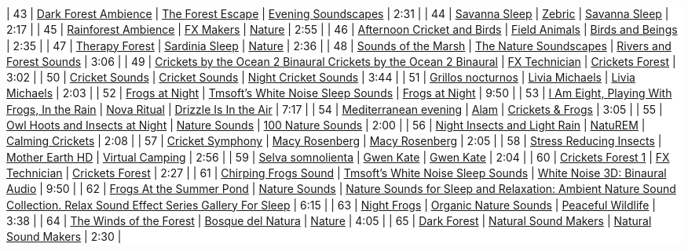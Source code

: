 | 43 | [Dark Forest Ambience](https://open.spotify.com/track/5lBS8ByKcBj2G73BM2fbNj) | [The Forest Escape](https://open.spotify.com/artist/63nWC8U7RxoOnCLl3b6AK4) | [Evening Soundscapes](https://open.spotify.com/album/0JPQTfhNspilaTkduVToOf) | 2:31 |
| 44 | [Savanna Sleep](https://open.spotify.com/track/2TcZu6BMAiWAzD3XTNBWSx) | [Zebric](https://open.spotify.com/artist/1I4n7zzunfZwuEo8bPB7VZ) | [Savanna Sleep](https://open.spotify.com/album/5JSlI5QNK5psRij86wBnjz) | 2:17 |
| 45 | [Rainforest Ambience](https://open.spotify.com/track/6MDmC6OgvXBj9xnLjnJ1RF) | [FX Makers](https://open.spotify.com/artist/5j2ANnt53Y0hmAplt6lF57) | [Nature](https://open.spotify.com/album/01cbQN8XXD53sRV31mpARQ) | 2:55 |
| 46 | [Afternoon Cricket and Birds](https://open.spotify.com/track/2eQsDNYBy11Ss9qnKPs7AF) | [Field Animals](https://open.spotify.com/artist/4fT6WmEIwFvBpaeZ95g1pH) | [Birds and Beings](https://open.spotify.com/album/1oN7jXvZfSxgJaURQupepu) | 2:35 |
| 47 | [Therapy Forest](https://open.spotify.com/track/2QZGDRyucOmjnZJnowPX1U) | [Sardinia Sleep](https://open.spotify.com/artist/4fn3LJKl7imj3vKRqYS4cN) | [Nature](https://open.spotify.com/album/01cbQN8XXD53sRV31mpARQ) | 2:36 |
| 48 | [Sounds of the Marsh](https://open.spotify.com/track/35pJ70xy53RXCaysuKumAa) | [The Nature Soundscapes](https://open.spotify.com/artist/02EkiP3hYgkSISBAS0nfjG) | [Rivers and Forest Sounds](https://open.spotify.com/album/7epwX2vgkWFTttxGVlQ45m) | 3:06 |
| 49 | [Crickets by the Ocean 2 Binaural Crickets by the Ocean 2 Binaural](https://open.spotify.com/track/5S3eCI1QR0NGpWTR5asKLO) | [FX Technician](https://open.spotify.com/artist/24k4oiMY9YYvZFEwg0LIXv) | [Crickets Forest](https://open.spotify.com/album/6zWjeFQ4YyC6JCSFuzlEa1) | 3:02 |
| 50 | [Cricket Sounds](https://open.spotify.com/track/3yg9JjNnaR7vCYT2Sb6LTt) | [Cricket Sounds](https://open.spotify.com/artist/2GAPMuSaXaAV31SJB4s4pO) | [Night Cricket Sounds](https://open.spotify.com/album/6SoT8rhuVcfc963o9sdYMn) | 3:44 |
| 51 | [Grillos nocturnos](https://open.spotify.com/track/03ucR0fNoJPWwPZpU2tqCq) | [Livia Michaels](https://open.spotify.com/artist/3WH5Te2JfIJd5yOOkchwZE) | [Livia Michaels](https://open.spotify.com/album/3yKlGgqNnVxGh4iBpvgLZG) | 2:03 |
| 52 | [Frogs at Night](https://open.spotify.com/track/3FHbiu4Gd69PB3cEBkqWlr) | [Tmsoft’s White Noise Sleep Sounds](https://open.spotify.com/artist/3HykQi5PlnOTB8tjm11KkK) | [Frogs at Night](https://open.spotify.com/album/4mD31aFG7ynIY4q4Ileyks) | 9:50 |
| 53 | [I Am Eight, Playing With Frogs, In the Rain](https://open.spotify.com/track/4STc4mzx8pu7I2YzJGIHS8) | [Nova Ritual](https://open.spotify.com/artist/5XdK5Z3eOiVgardcvdQYw0) | [Drizzle Is In the Air](https://open.spotify.com/album/27QiBFx4BaLvqF1dirv6Wz) | 7:17 |
| 54 | [Mediterranean evening](https://open.spotify.com/track/1ICwqqHIZMyZ9kvQL5Bl8t) | [Alam](https://open.spotify.com/artist/5sMqt3msnCVb0YgFS6mbkP) | [Crickets & Frogs](https://open.spotify.com/album/5wOs4UzLyDTA7CdnkJ4xjj) | 3:05 |
| 55 | [Owl Hoots and Insects at Night](https://open.spotify.com/track/78ndHqoKT9yTlVxUL0i0Mq) | [Nature Sounds](https://open.spotify.com/artist/4NqS7DbPFYwZmniGHCPMpm) | [100 Nature Sounds](https://open.spotify.com/album/2s2J31hghGp6bii6n6XG3i) | 2:00 |
| 56 | [Night Insects and Light Rain](https://open.spotify.com/track/4EmHUEepAJaOWyL74m9mr6) | [NatuREM](https://open.spotify.com/artist/03eX3RX46RbMeY7FA8xF99) | [Calming Crickets](https://open.spotify.com/album/3Zt9JuWHQuPfptUvCpjwY5) | 2:08 |
| 57 | [Cricket Symphony](https://open.spotify.com/track/28vbFbR9zrIfuYeBrIUeD7) | [Macy Rosenberg](https://open.spotify.com/artist/40i605jIztrhjzrolTUPTt) | [Macy Rosenberg](https://open.spotify.com/album/1ALnPXEZX7CxvlEK2djxnR) | 2:05 |
| 58 | [Stress Reducing Insects](https://open.spotify.com/track/3oxArCiA6EsXgJ69VuJD0i) | [Mother Earth HD](https://open.spotify.com/artist/2mtvi4kXa2uiaj5Tk5ePYT) | [Virtual Camping](https://open.spotify.com/album/32OPtKE8ks8tTXyLm0HmWB) | 2:56 |
| 59 | [Selva somnolienta](https://open.spotify.com/track/2gch5sV1jHp3g5zlhOcu7b) | [Gwen Kate](https://open.spotify.com/artist/3JkZ9GsukjUYpIaQhu4kS2) | [Gwen Kate](https://open.spotify.com/album/2QUPAtQeFh7Ymf8oPg2tu3) | 2:04 |
| 60 | [Crickets Forest 1](https://open.spotify.com/track/4jS6Wivh5DWvmd3f5RdaFI) | [FX Technician](https://open.spotify.com/artist/24k4oiMY9YYvZFEwg0LIXv) | [Crickets Forest](https://open.spotify.com/album/6zWjeFQ4YyC6JCSFuzlEa1) | 2:27 |
| 61 | [Chirping Frogs Sound](https://open.spotify.com/track/3LSKCvgWh9YgPiSfrBwcnU) | [Tmsoft’s White Noise Sleep Sounds](https://open.spotify.com/artist/3HykQi5PlnOTB8tjm11KkK) | [White Noise 3D: Binaural Audio](https://open.spotify.com/album/6ADsYI7BD5nFKBapMr5jiH) | 9:50 |
| 62 | [Frogs At the Summer Pond](https://open.spotify.com/track/1XIg494nqCecpAIStY3Iim) | [Nature Sounds](https://open.spotify.com/artist/4NqS7DbPFYwZmniGHCPMpm) | [Nature Sounds for Sleep and Relaxation: Ambient Nature Sound Collection\. Relax Sound Effect Series Gallery For Sleep](https://open.spotify.com/album/6cikJ2lCQ4Sn5chkSPd1qL) | 6:15 |
| 63 | [Night Frogs](https://open.spotify.com/track/6k0MRwyQu5JDlBBtTHQVDi) | [Organic Nature Sounds](https://open.spotify.com/artist/0FjF4Knsp7DEVujXASJBdO) | [Peaceful Wildlife](https://open.spotify.com/album/214KDDxuxgtxSPXs1Fslh1) | 3:38 |
| 64 | [The Winds of the Forest](https://open.spotify.com/track/54Q3zGfZ9AKNB4oPNpYGJ0) | [Bosque del Natura](https://open.spotify.com/artist/6Q0INyH2u5bTZ2L91BnqJO) | [Nature](https://open.spotify.com/album/01cbQN8XXD53sRV31mpARQ) | 4:05 |
| 65 | [Dark Forest](https://open.spotify.com/track/1n1qvg30KAOuNxfgR8jhSZ) | [Natural Sound Makers](https://open.spotify.com/artist/3Af6nKYYghPjQMNzRgVXe8) | [Natural Sound Makers](https://open.spotify.com/album/6tZho0aym2p3qnh7JOYVih) | 2:30 |
